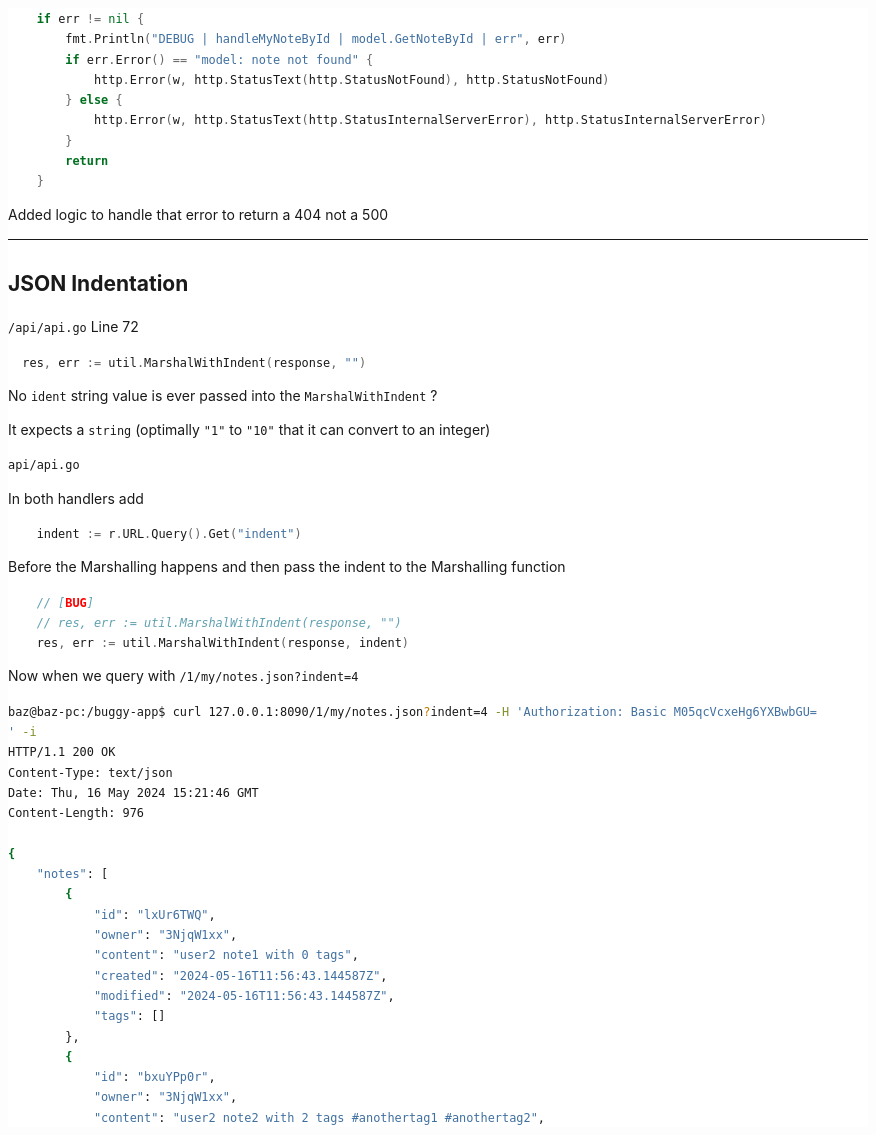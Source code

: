 ```go
	if err != nil {
		fmt.Println("DEBUG | handleMyNoteById | model.GetNoteById | err", err)
		if err.Error() == "model: note not found" {
			http.Error(w, http.StatusText(http.StatusNotFound), http.StatusNotFound)
		} else {
			http.Error(w, http.StatusText(http.StatusInternalServerError), http.StatusInternalServerError)
		}
		return
	}
```

Added logic to handle that error to return a 404 not a 500

---

## JSON Indentation

`/api/api.go` Line 72

```go
  res, err := util.MarshalWithIndent(response, "")
```

No `ident` string value is ever passed into the `MarshalWithIndent` ?

It expects a `string` (optimally `"1"` to `"10"` that it can convert to an integer)

`api/api.go`

In both handlers add

```go
	indent := r.URL.Query().Get("indent")
```

Before the Marshalling happens and then pass the indent to the Marshalling function

```go
	// [BUG]
	// res, err := util.MarshalWithIndent(response, "")
	res, err := util.MarshalWithIndent(response, indent)
```

Now when we query with `/1/my/notes.json?indent=4`

```sh
baz@baz-pc:/buggy-app$ curl 127.0.0.1:8090/1/my/notes.json?indent=4 -H 'Authorization: Basic M05qcVcxeHg6YXBwbGU=
' -i
HTTP/1.1 200 OK
Content-Type: text/json
Date: Thu, 16 May 2024 15:21:46 GMT
Content-Length: 976

{
    "notes": [
        {
            "id": "lxUr6TWQ",
            "owner": "3NjqW1xx",
            "content": "user2 note1 with 0 tags",
            "created": "2024-05-16T11:56:43.144587Z",
            "modified": "2024-05-16T11:56:43.144587Z",
            "tags": []
        },
        {
            "id": "bxuYPp0r",
            "owner": "3NjqW1xx",
            "content": "user2 note2 with 2 tags #anothertag1 #anothertag2",
```